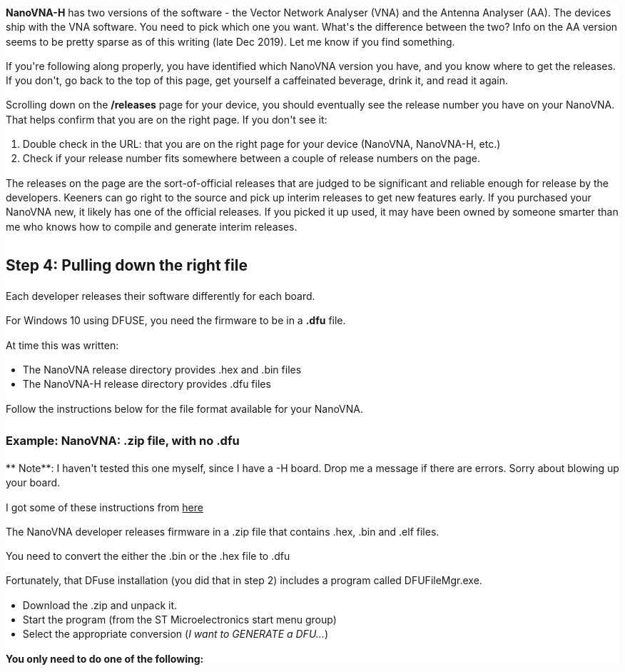 __NanoVNA-H__ has two versions of the software - the Vector Network Analyser (VNA) and the Antenna Analyser (AA). The devices ship with the VNA software. You need to pick which one you want. What's the difference between the two? Info on the AA version seems to be pretty sparse as of this writing (late Dec 2019). Let me know if you find something.

If you're following along properly, you have identified which NanoVNA version you have, and you know where to get the releases. If you don't, go back to the top of this page, get yourself a caffeinated beverage, drink it, and read it again.

Scrolling down on the __/releases__ page for your device, you should eventually see the release number you have on your NanoVNA. That helps confirm that you are on the right page. If you don't see it:

1. Double check in the URL: that you are on the right page for your device (NanoVNA, NanoVNA-H, etc.)
2. Check if your release number fits somewhere between a couple of release numbers on the page.

The releases on the page are the sort-of-official releases that are judged to be significant and reliable enough for release by the developers. Keeners can go right to the source and pick up interim releases to get new features early. If you purchased your NanoVNA new, it likely has one of the official releases. If you picked it up used, it may have been owned by someone smarter than me who knows how to compile and generate interim releases.


## Step 4: Pulling down the right file

Each developer releases their software differently for each board.

For Windows 10 using DFUSE, you need the firmware to be in a __.dfu__ file.

At time this was written:

* The NanoVNA release directory provides .hex and .bin files
* The NanoVNA-H release directory provides .dfu files

Follow the instructions below for the file format available for your NanoVNA.


### Example: NanoVNA: .zip file, with no .dfu
** Note**: I haven't tested this one myself, since I have a -H board. Drop me a message if there are errors. Sorry about blowing up your board.

I got some of these instructions from [here](https://docs.ghielectronics.com/hardware/loaders/stm32-bootloader.html)

The NanoVNA developer releases firmware in a .zip file that contains .hex, .bin and .elf files.

You need to convert the either the .bin or the .hex file to .dfu

Fortunately, that DFuse installation (you did that in step 2) includes a program called DFUFileMgr.exe.

* Download the .zip and unpack it.
* Start the program (from the ST Microelectronics start menu group)
* Select the appropriate conversion (*I want to GENERATE a DFU...*)

**You only need to do one of the following:**
